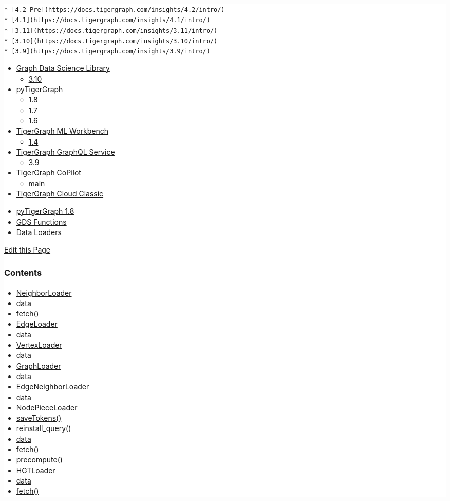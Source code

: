     * [4.2 Pre](https://docs.tigergraph.com/insights/4.2/intro/)
    * [4.1](https://docs.tigergraph.com/insights/4.1/intro/)
    * [3.11](https://docs.tigergraph.com/insights/3.11/intro/)
    * [3.10](https://docs.tigergraph.com/insights/3.10/intro/)
    * [3.9](https://docs.tigergraph.com/insights/3.9/intro/)
  * [Graph Data Science Library](https://docs.tigergraph.com/graph-ml/3.10/intro/)
    * [3.10](https://docs.tigergraph.com/graph-ml/3.10/intro/)
  * [pyTigerGraph](https://docs.tigergraph.com/pytigergraph/1.8/intro/)
    * [1.8](https://docs.tigergraph.com/pytigergraph/1.8/intro/)
    * [1.7](https://docs.tigergraph.com/pytigergraph/1.7/intro/)
    * [1.6](https://docs.tigergraph.com/pytigergraph/1.6/intro/)
  * [TigerGraph ML Workbench](https://docs.tigergraph.com/ml-workbench/1.4/intro/)
    * [1.4](https://docs.tigergraph.com/ml-workbench/1.4/intro/)
  * [TigerGraph GraphQL Service](https://docs.tigergraph.com/graphql/3.9/)
    * [3.9](https://docs.tigergraph.com/graphql/3.9/)
  * [TigerGraph CoPilot](https://docs.tigergraph.com/tg-copilot/intro/)
    * [main](https://docs.tigergraph.com/tg-copilot/intro/)
  * [TigerGraph Cloud Classic](https://docs.tigergraph.com/cloud/main/start/overview)


[](https://docs.tigergraph.com/home/)
  * [pyTigerGraph 1.8](https://docs.tigergraph.com/pytigergraph/1.8/intro/)
  * [GDS Functions](https://docs.tigergraph.com/pytigergraph/1.8/gds/)
  * [Data Loaders](https://docs.tigergraph.com/pytigergraph/1.8/gds/dataloaders)


[Edit this Page](https://github.com/tigergraph/pytigergraph-docs/edit/v1.8/modules/gds/pages/dataloaders.adoc)
### Contents
  * [NeighborLoader](https://docs.tigergraph.com/pytigergraph/1.8/gds/dataloaders#_neighborloader)
  * [data](https://docs.tigergraph.com/pytigergraph/1.8/gds/dataloaders#_data)
  * [fetch()](https://docs.tigergraph.com/pytigergraph/1.8/gds/dataloaders#_fetch)
  * [EdgeLoader](https://docs.tigergraph.com/pytigergraph/1.8/gds/dataloaders#_edgeloader)
  * [data](https://docs.tigergraph.com/pytigergraph/1.8/gds/dataloaders#_data_2)
  * [VertexLoader](https://docs.tigergraph.com/pytigergraph/1.8/gds/dataloaders#_vertexloader)
  * [data](https://docs.tigergraph.com/pytigergraph/1.8/gds/dataloaders#_data_3)
  * [GraphLoader](https://docs.tigergraph.com/pytigergraph/1.8/gds/dataloaders#_graphloader)
  * [data](https://docs.tigergraph.com/pytigergraph/1.8/gds/dataloaders#_data_4)
  * [EdgeNeighborLoader](https://docs.tigergraph.com/pytigergraph/1.8/gds/dataloaders#_edgeneighborloader)
  * [data](https://docs.tigergraph.com/pytigergraph/1.8/gds/dataloaders#_data_5)
  * [NodePieceLoader](https://docs.tigergraph.com/pytigergraph/1.8/gds/dataloaders#_nodepieceloader)
  * [saveTokens()](https://docs.tigergraph.com/pytigergraph/1.8/gds/dataloaders#_savetokens)
  * [reinstall_query()](https://docs.tigergraph.com/pytigergraph/1.8/gds/dataloaders#_reinstall_query)
  * [data](https://docs.tigergraph.com/pytigergraph/1.8/gds/dataloaders#_data_6)
  * [fetch()](https://docs.tigergraph.com/pytigergraph/1.8/gds/dataloaders#_fetch_2)
  * [precompute()](https://docs.tigergraph.com/pytigergraph/1.8/gds/dataloaders#_precompute)
  * [HGTLoader](https://docs.tigergraph.com/pytigergraph/1.8/gds/dataloaders#_hgtloader)
  * [data](https://docs.tigergraph.com/pytigergraph/1.8/gds/dataloaders#_data_7)
  * [fetch()](https://docs.tigergraph.com/pytigergraph/1.8/gds/dataloaders#_fetch_3)

